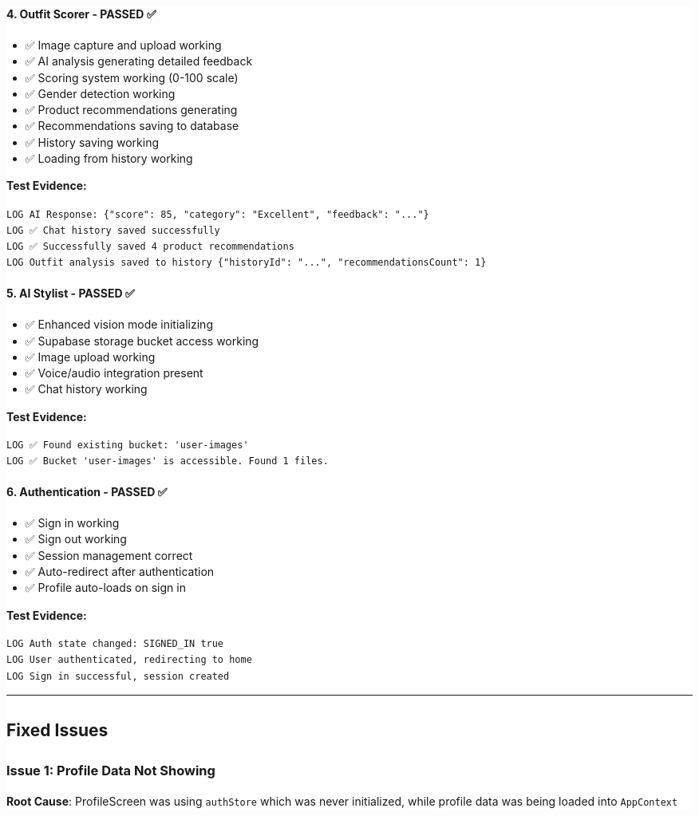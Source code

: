 #### 4. **Outfit Scorer** - PASSED ✅
- ✅ Image capture and upload working
- ✅ AI analysis generating detailed feedback
- ✅ Scoring system working (0-100 scale)
- ✅ Gender detection working
- ✅ Product recommendations generating
- ✅ Recommendations saving to database
- ✅ History saving working
- ✅ Loading from history working

**Test Evidence:**
```
LOG AI Response: {"score": 85, "category": "Excellent", "feedback": "..."}
LOG ✅ Chat history saved successfully
LOG ✅ Successfully saved 4 product recommendations
LOG Outfit analysis saved to history {"historyId": "...", "recommendationsCount": 1}
```

#### 5. **AI Stylist** - PASSED ✅
- ✅ Enhanced vision mode initializing
- ✅ Supabase storage bucket access working
- ✅ Image upload working
- ✅ Voice/audio integration present
- ✅ Chat history working

**Test Evidence:**
```
LOG ✅ Found existing bucket: 'user-images'
LOG ✅ Bucket 'user-images' is accessible. Found 1 files.
```

#### 6. **Authentication** - PASSED ✅
- ✅ Sign in working
- ✅ Sign out working
- ✅ Session management correct
- ✅ Auto-redirect after authentication
- ✅ Profile auto-loads on sign in

**Test Evidence:**
```
LOG Auth state changed: SIGNED_IN true
LOG User authenticated, redirecting to home
LOG Sign in successful, session created
```

---

## Fixed Issues

### Issue 1: Profile Data Not Showing
**Root Cause**: ProfileScreen was using `authStore` which was never initialized, while profile data was being loaded into `AppContext`
